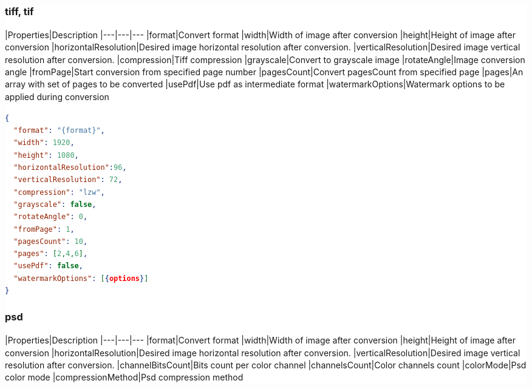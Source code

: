 ### tiff, tif ###

|Properties|Description
|---|---|---
|format|Convert format
|width|Width of image after conversion
|height|Height of image after conversion
|horizontalResolution|Desired image horizontal resolution after conversion.
|verticalResolution|Desired image vertical resolution after conversion.
|compression|Tiff compression
|grayscale|Convert to grayscale image
|rotateAngle|Image conversion angle
|fromPage|Start conversion from specified page number
|pagesCount|Convert pagesCount from specified page
|pages|An array with set of pages to be converted
|usePdf|Use pdf as intermediate format
|watermarkOptions|Watermark options to be applied during conversion

```json
{
  "format": "{format}",
  "width": 1920,
  "height": 1080,
  "horizontalResolution":96,
  "verticalResolution": 72,
  "compression": "lzw",
  "grayscale": false,
  "rotateAngle": 0,
  "fromPage": 1,
  "pagesCount": 10,
  "pages": [2,4,6],
  "usePdf": false,
  "watermarkOptions": [{options}]
}
```

### psd ###

|Properties|Description
|---|---|---
|format|Convert format
|width|Width of image after conversion
|height|Height of image after conversion
|horizontalResolution|Desired image horizontal resolution after conversion.
|verticalResolution|Desired image vertical resolution after conversion.
|channelBitsCount|Bits count per color channel
|channelsCount|Color channels count
|colorMode|Psd color mode
|compressionMethod|Psd compression method